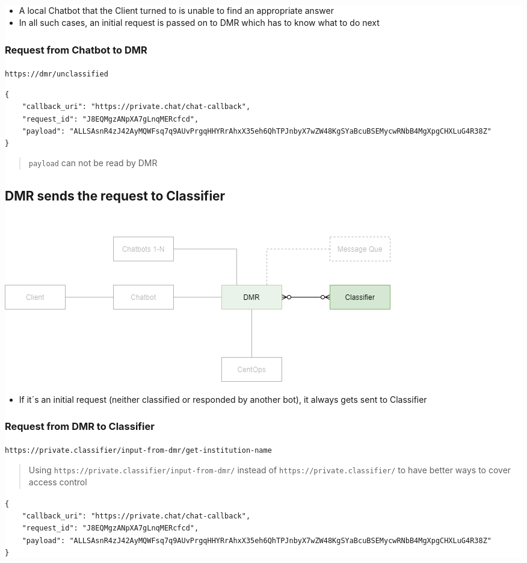 - A local Chatbot that the Client turned to is unable to find an appropriate answer
- In all such cases, an initial request is passed on to DMR which has to know what to do next

### Request from Chatbot to DMR

`https://dmr/unclassified`

```
{
	"callback_uri": "https://private.chat/chat-callback",
	"request_id": "J8EQMgzANpXA7gLnqMERcfcd",
	"payload": "ALLSAsnR4zJ42AyMQWFsq7q9AUvPrgqHHYRrAhxX35eh6QhTPJnbyX7wZW48KgSYaBcuBSEMycwRNbB4MgXpgCHXLuG4R38Z"
}
```

> `payload` can not be read by DMR

## DMR sends the request to Classifier
<br>

![DMR to Classifier](./images/dmr-to-classifier.editable.png)

- If it´s an initial request (neither classified or responded by another bot), it always gets sent to Classifier

### Request from DMR to Classifier

`https://private.classifier/input-from-dmr/get-institution-name`

> Using `https://private.classifier/input-from-dmr/` instead of `https://private.classifier/` to have better ways to cover access control

```
{
	"callback_uri": "https://private.chat/chat-callback",
	"request_id": "J8EQMgzANpXA7gLnqMERcfcd",
	"payload": "ALLSAsnR4zJ42AyMQWFsq7q9AUvPrgqHHYRrAhxX35eh6QhTPJnbyX7wZW48KgSYaBcuBSEMycwRNbB4MgXpgCHXLuG4R38Z"
}
```
